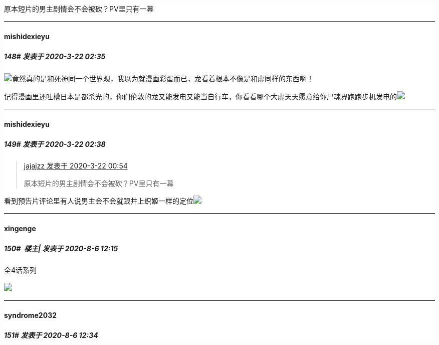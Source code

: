 

原本短片的男主剧情会不会被砍？PV里只有一幕 







*****

####  mishidexieyu  
##### 148#       发表于 2020-3-22 02:35



<img src="https://static.saraba1st.com/image/smiley/face2017/001.png" referrerpolicy="no-referrer">竟然真的是和死神同一个世界观，我以为就漫画彩蛋而已，龙看着根本不像是和虚同样的东西啊！

记得漫画里还吐槽日本是都杀光的，你们伦敦的龙又能发电又能当自行车，你看看哪个大虚天天愿意给你尸魂界跑跑步机发电的<img src="https://static.saraba1st.com/image/smiley/face2017/051.png" referrerpolicy="no-referrer">







*****

####  mishidexieyu  
##### 149#       发表于 2020-3-22 02:38



<blockquote><a href="httphttps://bbs.saraba1st.com/2b/forum.php?mod=redirect&amp;goto=findpost&amp;pid=46828275&amp;ptid=1718713" target="_blank">jajajzz 发表于 2020-3-22 00:54</a>

原本短片的男主剧情会不会被砍？PV里只有一幕</blockquote>
看到预告片评论里有人说男主会不会就跟井上织姬一样的定位<img src="https://static.saraba1st.com/image/smiley/face2017/047.png" referrerpolicy="no-referrer">







*****

####  xingenge  
##### 150#         楼主| 发表于 2020-8-6 12:15




全4话系列 

<img src="https://p.sda1.dev/0/7156bf3b9982cb1d1e51dd6cf413a5a9/light.dotup.org666762.jpg" referrerpolicy="no-referrer">







*****

####  syndrome2032  
##### 151#       发表于 2020-8-6 12:34
